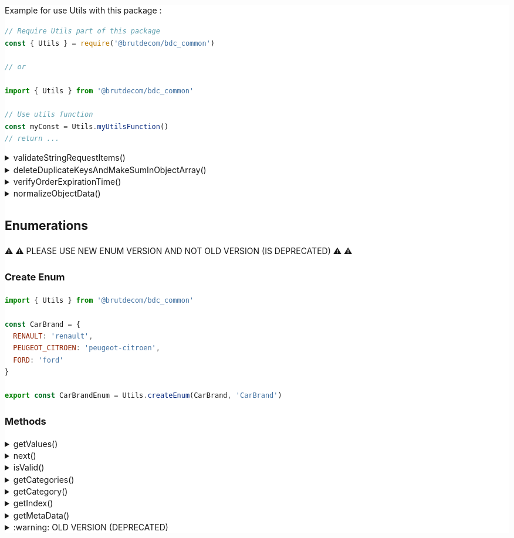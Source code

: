 Example for use Utils with this package :

```js
// Require Utils part of this package
const { Utils } = require('@brutdecom/bdc_common')

// or

import { Utils } from '@brutdecom/bdc_common'

// Use utils function
const myConst = Utils.myUtilsFunction()
// return ...
```

<details><summary>validateStringRequestItems()</summary></details>

<details><summary>deleteDuplicateKeysAndMakeSumInObjectArray()</summary></details>

<details><summary>verifyOrderExpirationTime()</summary></details>

<details><summary>normalizeObjectData()</summary></details>

## <a name="enum">Enumerations</a>

 :warning: :warning: PLEASE USE NEW ENUM VERSION AND NOT OLD VERSION (IS DEPRECATED)  :warning: :warning:

### Create Enum

```js
import { Utils } from '@brutdecom/bdc_common'

const CarBrand = {
  RENAULT: 'renault', 
  PEUGEOT_CITROEN: 'peugeot-citroen', 
  FORD: 'ford'
}

export const CarBrandEnum = Utils.createEnum(CarBrand, 'CarBrand')
```

### Methods

<details><summary>getValues()</summary></details>

<details><summary>next()</summary></details>

<details><summary>isValid()</summary></details>

<details><summary>getCategories()</summary></details>

<details><summary>getCategory()</summary></details>

<details><summary>getIndex()</summary></details>

<details><summary>getMetaData()</summary></details>

<details><summary> :warning: OLD VERSION (DEPRECATED)</summary></details>